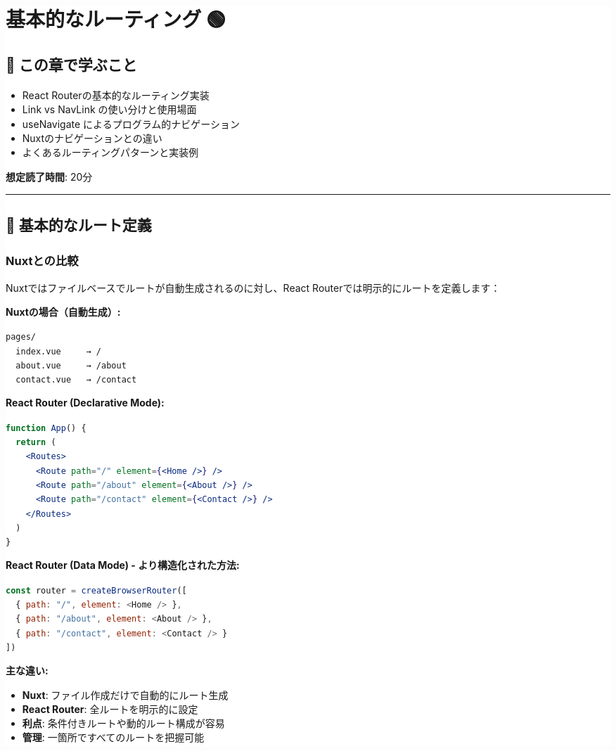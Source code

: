 # 基本的なルーティング 🟢

## 📖 この章で学ぶこと

- React Routerの基本的なルーティング実装
- Link vs NavLink の使い分けと使用場面
- useNavigate によるプログラム的ナビゲーション
- Nuxtのナビゲーションとの違い
- よくあるルーティングパターンと実装例

**想定読了時間**: 20分

---

## 🎯 基本的なルート定義

### Nuxtとの比較

Nuxtではファイルベースでルートが自動生成されるのに対し、React Routerでは明示的にルートを定義します：

**Nuxtの場合（自動生成）:**
```
pages/
  index.vue     → /
  about.vue     → /about  
  contact.vue   → /contact
```

**React Router (Declarative Mode):**
```jsx
function App() {
  return (
    <Routes>
      <Route path="/" element={<Home />} />
      <Route path="/about" element={<About />} />
      <Route path="/contact" element={<Contact />} />
    </Routes>
  )
}
```

**React Router (Data Mode) - より構造化された方法:**
```javascript
const router = createBrowserRouter([
  { path: "/", element: <Home /> },
  { path: "/about", element: <About /> },
  { path: "/contact", element: <Contact /> }
])
```

**主な違い:**
- **Nuxt**: ファイル作成だけで自動的にルート生成
- **React Router**: 全ルートを明示的に設定
- **利点**: 条件付きルートや動的ルート構成が容易
- **管理**: 一箇所ですべてのルートを把握可能
